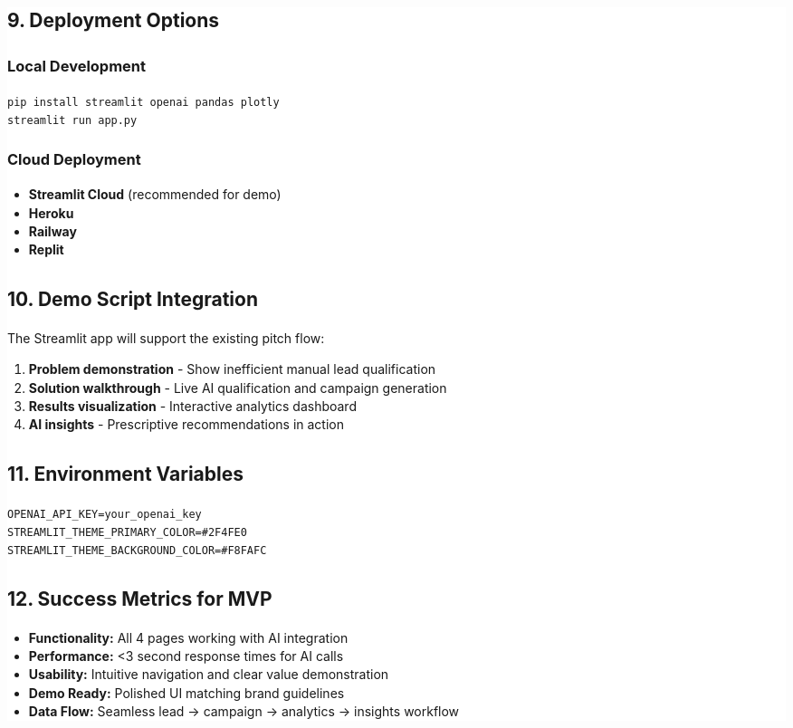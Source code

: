 ## 9. Deployment Options

### Local Development
```bash
pip install streamlit openai pandas plotly
streamlit run app.py
```

### Cloud Deployment
- **Streamlit Cloud** (recommended for demo)
- **Heroku** 
- **Railway**
- **Replit**

## 10. Demo Script Integration

The Streamlit app will support the existing pitch flow:
1. **Problem demonstration** - Show inefficient manual lead qualification
2. **Solution walkthrough** - Live AI qualification and campaign generation  
3. **Results visualization** - Interactive analytics dashboard
4. **AI insights** - Prescriptive recommendations in action

## 11. Environment Variables

```env
OPENAI_API_KEY=your_openai_key
STREAMLIT_THEME_PRIMARY_COLOR=#2F4FE0
STREAMLIT_THEME_BACKGROUND_COLOR=#F8FAFC
```

## 12. Success Metrics for MVP

- **Functionality:** All 4 pages working with AI integration
- **Performance:** <3 second response times for AI calls
- **Usability:** Intuitive navigation and clear value demonstration
- **Demo Ready:** Polished UI matching brand guidelines
- **Data Flow:** Seamless lead → campaign → analytics → insights workflow